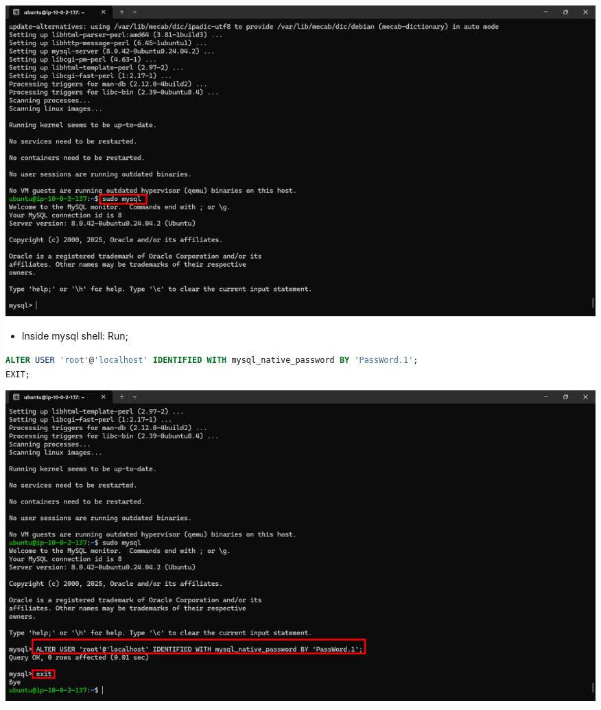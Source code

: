 ![Alt text](IMAGES/ms2.png)

- Inside mysql shell: Run;

```sql
ALTER USER 'root'@'localhost' IDENTIFIED WITH mysql_native_password BY 'PassWord.1';
EXIT;
```

![Alt text](IMAGES/ms3.png)
